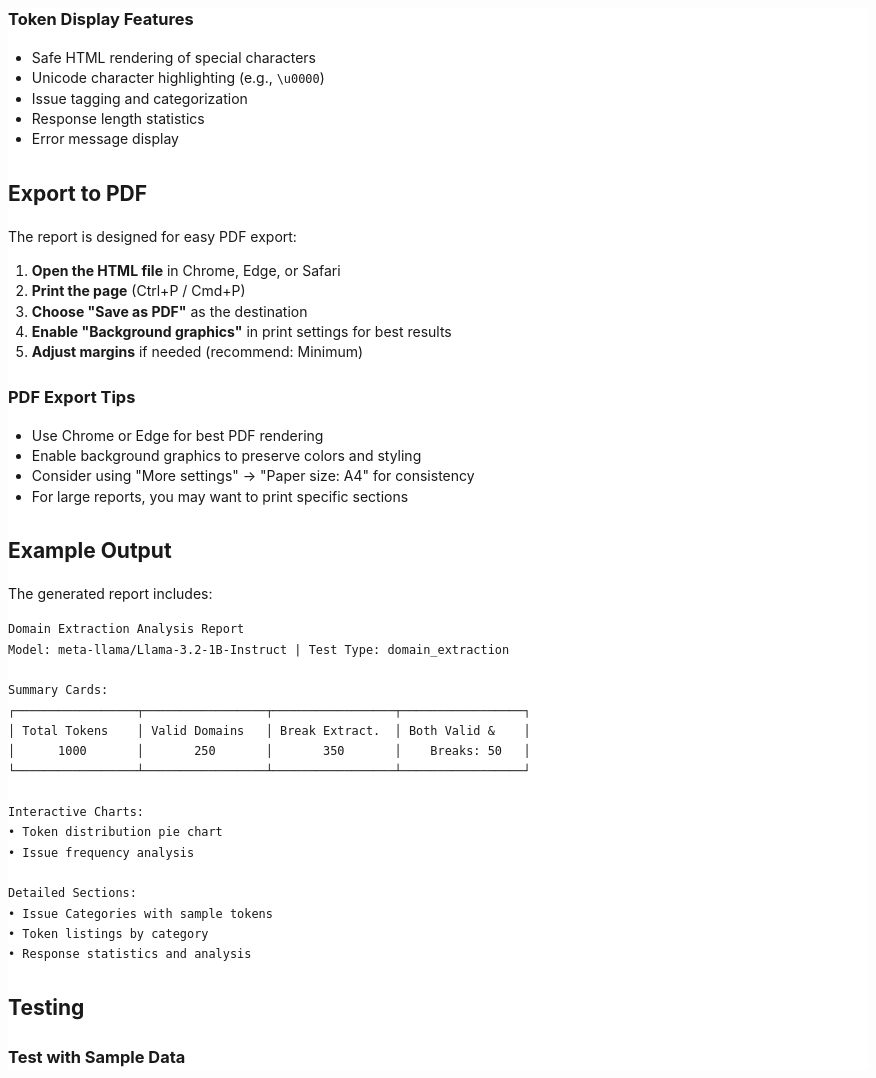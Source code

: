 ### Token Display Features

- Safe HTML rendering of special characters
- Unicode character highlighting (e.g., `\u0000`)
- Issue tagging and categorization
- Response length statistics
- Error message display

## Export to PDF

The report is designed for easy PDF export:

1. **Open the HTML file** in Chrome, Edge, or Safari
2. **Print the page** (Ctrl+P / Cmd+P)
3. **Choose "Save as PDF"** as the destination
4. **Enable "Background graphics"** in print settings for best results
5. **Adjust margins** if needed (recommend: Minimum)

### PDF Export Tips

- Use Chrome or Edge for best PDF rendering
- Enable background graphics to preserve colors and styling
- Consider using "More settings" → "Paper size: A4" for consistency
- For large reports, you may want to print specific sections

## Example Output

The generated report includes:

```
Domain Extraction Analysis Report
Model: meta-llama/Llama-3.2-1B-Instruct | Test Type: domain_extraction

Summary Cards:
┌─────────────────┬─────────────────┬─────────────────┬─────────────────┐
│ Total Tokens    │ Valid Domains   │ Break Extract.  │ Both Valid &    │
│      1000       │       250       │       350       │    Breaks: 50   │
└─────────────────┴─────────────────┴─────────────────┴─────────────────┘

Interactive Charts:
• Token distribution pie chart
• Issue frequency analysis

Detailed Sections:
• Issue Categories with sample tokens
• Token listings by category
• Response statistics and analysis
```

## Testing

### Test with Sample Data
